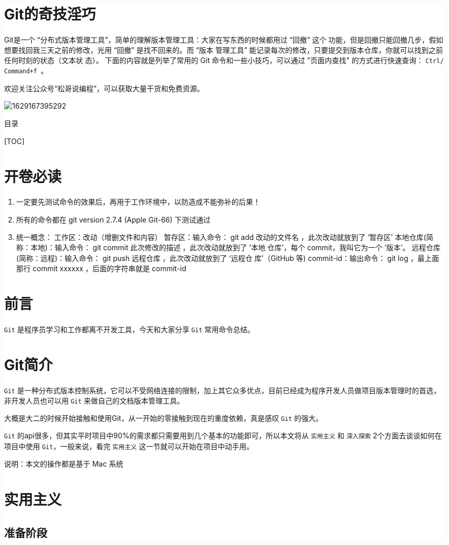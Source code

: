 # Git的奇技淫巧

Git是一个 “分布式版本管理工具”，简单的理解版本管理工具：大家在写东西的时候都用过 “回撤” 这个
功能，但是回撤只能回撤几步，假如想要找回我三天之前的修改，光用 “回撤” 是找不回来的。而 “版本
管理工具” 能记录每次的修改，只要提交到版本仓库，你就可以找到之前任何时刻的状态（文本状
态）。
下面的内容就是列举了常用的 Git 命令和一些小技巧，可以通过 "页面内查找" 的方式进行快速查询：
`Ctrl/Command+f `。

欢迎关注公众号“松哥说编程”，可以获取大量干货和免费资源。

![1629167395292](E:\other\网络\assets\1629167395292.png)

目录

[TOC]

# 开卷必读

1. 一定要先测试命令的效果后，再用于工作环境中，以防造成不能弥补的后果！

2. 所有的命令都在 git version 2.7.4 (Apple Git-66) 下测试通过
3. 统一概念：
  工作区：改动（增删文件和内容）
  暂存区：输入命令： git add 改动的文件名 ，此次改动就放到了 ‘暂存区’
  本地仓库(简称：本地)：输入命令： git commit 此次修改的描述 ，此次改动就放到了 ’本地
  仓库’，每个 commit，我叫它为一个 ‘版本’。
  远程仓库(简称：远程)：输入命令： git push 远程仓库 ，此次改动就放到了 ‘远程仓
  库’（GitHub 等)
  commit-id：输出命令： git log ，最上面那行  commit xxxxxx ，后面的字符串就是
  commit-id

# 前言

 `Git` 是程序员学习和工作都离不开发工具，今天和大家分享 `Git` 常用命令总结。

# Git简介

`Git` 是一种分布式版本控制系统，它可以不受网络连接的限制，加上其它众多优点，目前已经成为程序开发人员做项目版本管理时的首选，非开发人员也可以用 `Git` 来做自己的文档版本管理工具。

大概是大二的时候开始接触和使用Git，从一开始的零接触到现在的重度依赖，真是感叹 `Git` 的强大。

`Git` 的api很多，但其实平时项目中90%的需求都只需要用到几个基本的功能即可，所以本文将从 `实用主义` 和 `深入探索` 2个方面去谈谈如何在项目中使用 `Git`，一般来说，看完 `实用主义` 这一节就可以开始在项目中动手用。

说明：本文的操作都是基于 Mac 系统

# 实用主义

## 准备阶段
